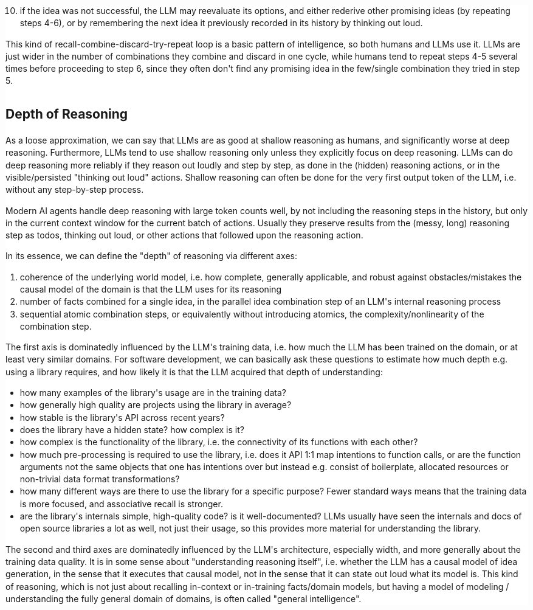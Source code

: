 10. if the idea was not successful, the LLM may reevaluate its options, and either rederive other promising ideas (by repeating steps 4-6), or by remembering the next idea it previously recorded in its history by thinking out loud.

This kind of recall-combine-discard-try-repeat loop is a basic pattern of intelligence, so both humans and LLMs use it. LLMs are just wider in the number of combinations they combine and discard in one cycle, while humans tend to repeat steps 4-5 several times before proceeding to step 6, since they often don't find any promising idea in the few/single combination they tried in step 5.

## Depth of Reasoning

As a loose approximation, we can say that LLMs are as good at shallow reasoning as humans, and significantly worse at deep reasoning. Furthermore, LLMs tend to use shallow reasoning only unless they explicitly focus on deep reasoning.
LLMs can do deep reasoning more reliably if they reason out loudly and step by step, as done in the (hidden) reasoning actions, or in the visible/persisted "thinking out loud" actions.
Shallow reasoning can often be done for the very first output token of the LLM, i.e. without any step-by-step process.

Modern AI agents handle deep reasoning with large token counts well, by not including the reasoning steps in the history, but only in the current context window for the current batch of actions. Usually they preserve results from the (messy, long) reasoning step as todos, thinking out loud, or other actions that followed upon the reasoning action.

In its essence, we can define the "depth" of reasoning via different axes:
1. coherence of the underlying world model, i.e. how complete, generally applicable, and robust against obstacles/mistakes the causal model of the domain is that the LLM uses for its reasoning
2. number of facts combined for a single idea, in the parallel idea combination step of an LLM's internal reasoning process
3. sequential atomic combination steps, or equivalently without introducing atomics, the complexity/nonlinearity of the combination step.

The first axis is dominatedly influenced by the LLM's training data, i.e. how much the LLM has been trained on the domain, or at least very similar domains. For software development, we can basically ask these questions to estimate how much depth e.g. using a library requires, and how likely it is that the LLM acquired that depth of understanding:
- how many examples of the library's usage are in the training data?
- how generally high quality are projects using the library in average?
- how stable is the library's API across recent years?
- does the library have a hidden state? how complex is it?
- how complex is the functionality of the library, i.e. the connectivity of its functions with each other?
- how much pre-processing is required to use the library, i.e. does it API 1:1 map intentions to function calls, or are the function arguments not the same objects that one has intentions over but instead e.g. consist of boilerplate, allocated resources or non-trivial data format transformations?
- how many different ways are there to use the library for a specific purpose? Fewer standard ways means that the training data is more focused, and associative recall is stronger.
- are the library's internals simple, high-quality code? is it well-documented? LLMs usually have seen the internals and docs of open source libraries a lot as well, not just their usage, so this provides more material for understanding the library.

The second and third axes are dominatedly influenced by the LLM's architecture, especially width, and more generally about the training data quality. It is in some sense about "understanding reasoning itself", i.e. whether the LLM has a causal model of idea generation, in the sense that it executes that causal model, not in the sense that it can state out loud what its model is. This kind of reasoning, which is not just about recalling in-context or in-training facts/domain models, but having a model of modeling / understanding the fully general domain of domains, is often called "general intelligence".
